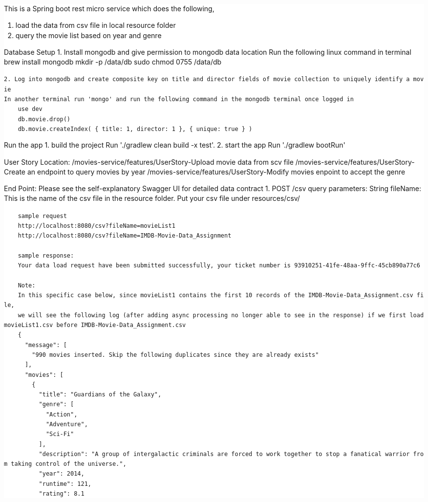 
This is a Spring boot rest micro service which does the following,
1. load the data from csv file in local resource folder
2. query the movie list based on year and genre

Database Setup
    1. Install mongodb and give permission to mongodb data location
    Run the following linux command in terminal
        brew install mongodb
        mkdir -p /data/db
        sudo chmod 0755 /data/db

    2. Log into mongodb and create composite key on title and director fields of movie collection to uniquely identify a movie
    In another terminal run 'mongo' and run the following command in the mongodb terminal once logged in
        use dev
        db.movie.drop()
        db.movie.createIndex( { title: 1, director: 1 }, { unique: true } )

Run the app
    1. build the project
    Run './gradlew clean build -x test'.
    2. start the app
    Run './gradlew bootRun'

User Story Location:
/movies-service/features/UserStory-Upload movie data from scv file
/movies-service/features/UserStory-Create an endpoint to query movies by year
/movies-service/features/UserStory-Modify movies enpoint to accept the genre

End Point:
    Please see the self-explanatory Swagger UI for detailed data contract
    1. POST /csv
        query parameters:
            String fileName: This is the name of the csv file in the resource folder. Put your csv file under resources/csv/

        sample request
        http://localhost:8080/csv?fileName=movieList1
        http://localhost:8080/csv?fileName=IMDB-Movie-Data_Assignment

        sample response:
        Your data load request have been submitted successfully, your ticket number is 93910251-41fe-48aa-9ffc-45cb890a77c6

        Note:
        In this specific case below, since movieList1 contains the first 10 records of the IMDB-Movie-Data_Assignment.csv file,
        we will see the following log (after adding async processing no longer able to see in the response) if we first load movieList1.csv before IMDB-Movie-Data_Assignment.csv
        {
          "message": [
            "990 movies inserted. Skip the following duplicates since they are already exists"
          ],
          "movies": [
            {
              "title": "Guardians of the Galaxy",
              "genre": [
                "Action",
                "Adventure",
                "Sci-Fi"
              ],
              "description": "A group of intergalactic criminals are forced to work together to stop a fanatical warrior from taking control of the universe.",
              "year": 2014,
              "runtime": 121,
              "rating": 8.1